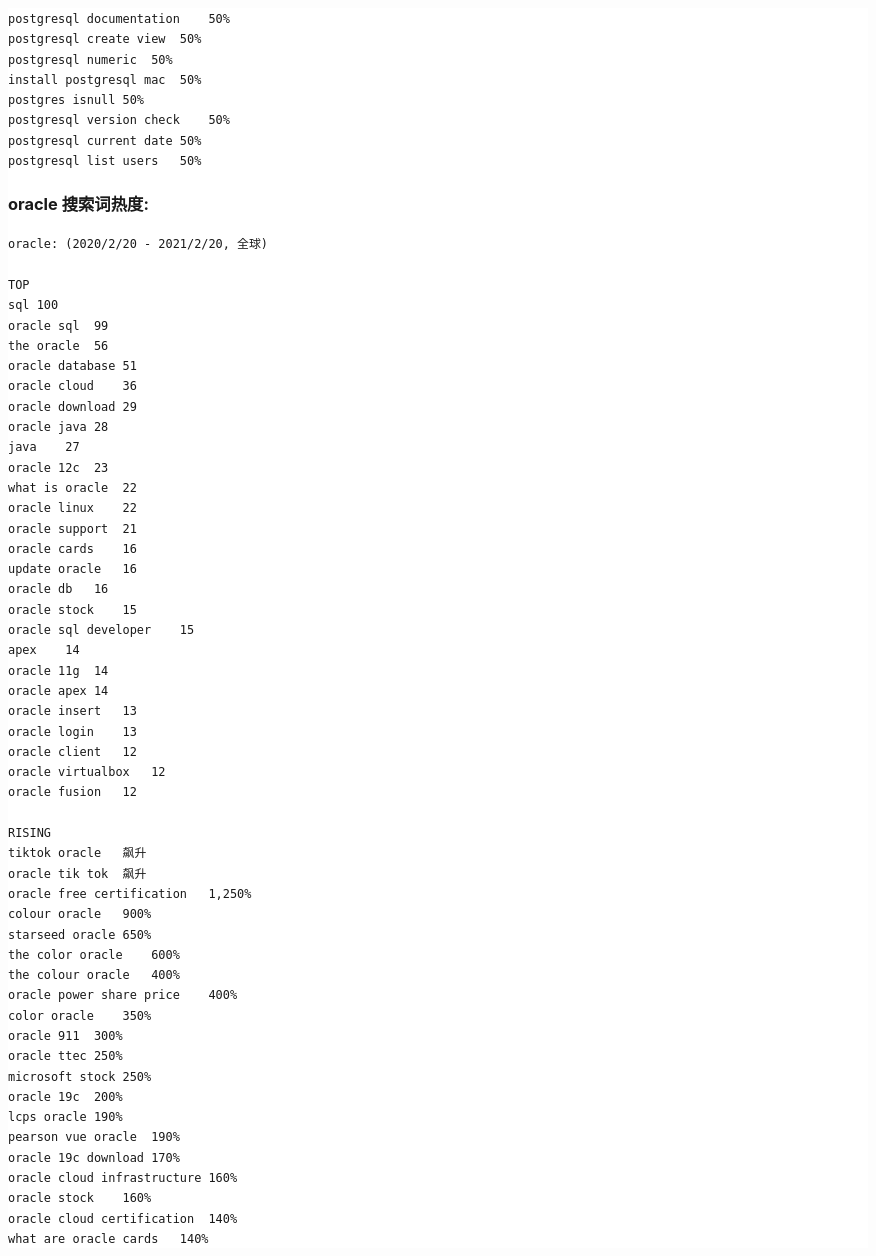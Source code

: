 ```  
postgresql documentation	50%  
postgresql create view	50%  
postgresql numeric	50%  
install postgresql mac	50%  
postgres isnull	50%  
postgresql version check	50%  
postgresql current date	50%  
postgresql list users	50%  
```  
  
### oracle 搜索词热度:  
  
```  
oracle: (2020/2/20 - 2021/2/20, 全球)	  
	  
TOP	  
sql	100  
oracle sql	99  
the oracle	56  
oracle database	51  
oracle cloud	36  
oracle download	29  
oracle java	28  
java	27  
oracle 12c	23  
what is oracle	22  
oracle linux	22  
oracle support	21  
oracle cards	16  
update oracle	16  
oracle db	16  
oracle stock	15  
oracle sql developer	15  
apex	14  
oracle 11g	14  
oracle apex	14  
oracle insert	13  
oracle login	13  
oracle client	12  
oracle virtualbox	12  
oracle fusion	12  
	  
RISING	  
tiktok oracle	飙升  
oracle tik tok	飙升  
oracle free certification	1,250%  
colour oracle	900%  
starseed oracle	650%  
the color oracle	600%  
the colour oracle	400%  
oracle power share price	400%  
color oracle	350%  
oracle 911	300%  
oracle ttec	250%  
microsoft stock	250%  
oracle 19c	200%  
lcps oracle	190%  
pearson vue oracle	190%  
oracle 19c download	170%  
oracle cloud infrastructure	160%  
oracle stock	160%  
oracle cloud certification	140%  
what are oracle cards	140%  
```